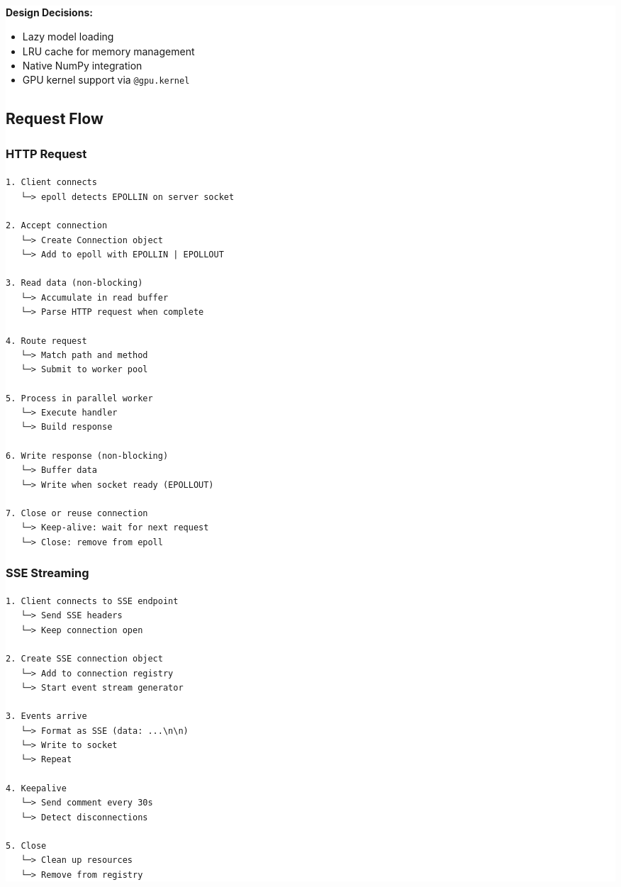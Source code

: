 **Design Decisions:**

- Lazy model loading
- LRU cache for memory management
- Native NumPy integration
- GPU kernel support via `@gpu.kernel`

## Request Flow

### HTTP Request

```
1. Client connects
   └─> epoll detects EPOLLIN on server socket

2. Accept connection
   └─> Create Connection object
   └─> Add to epoll with EPOLLIN | EPOLLOUT

3. Read data (non-blocking)
   └─> Accumulate in read buffer
   └─> Parse HTTP request when complete

4. Route request
   └─> Match path and method
   └─> Submit to worker pool

5. Process in parallel worker
   └─> Execute handler
   └─> Build response

6. Write response (non-blocking)
   └─> Buffer data
   └─> Write when socket ready (EPOLLOUT)

7. Close or reuse connection
   └─> Keep-alive: wait for next request
   └─> Close: remove from epoll
```

### SSE Streaming

```
1. Client connects to SSE endpoint
   └─> Send SSE headers
   └─> Keep connection open

2. Create SSE connection object
   └─> Add to connection registry
   └─> Start event stream generator

3. Events arrive
   └─> Format as SSE (data: ...\n\n)
   └─> Write to socket
   └─> Repeat

4. Keepalive
   └─> Send comment every 30s
   └─> Detect disconnections

5. Close
   └─> Clean up resources
   └─> Remove from registry
```
